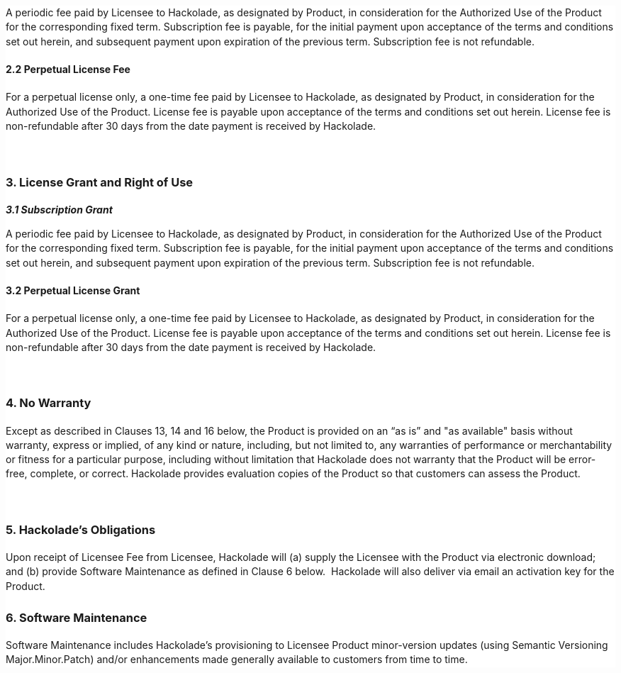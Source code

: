 A periodic fee paid by Licensee to Hackolade, as designated by Product, in consideration for the Authorized Use of the Product for the corresponding fixed term. Subscription fee is payable, for the initial payment upon acceptance of the terms and conditions set out herein, and subsequent payment upon expiration of the previous term. Subscription fee is not refundable.

#### &#50;.2 Perpetual License Fee

For a perpetual license only, a one-time fee paid by Licensee to Hackolade, as designated by Product, in consideration for the Authorized Use of the Product. License fee is payable upon acceptance of the terms and conditions set out herein. License fee is non-refundable after 30 days from the date payment is received by Hackolade.

&nbsp;

### &#51;. License Grant and Right of Use

***&#51;.1 Subscription Grant***

A periodic fee paid by Licensee to Hackolade, as designated by Product, in consideration for the Authorized Use of the Product for the corresponding fixed term. Subscription fee is payable, for the initial payment upon acceptance of the terms and conditions set out herein, and subsequent payment upon expiration of the previous term. Subscription fee is not refundable.

#### &#51;.2 Perpetual License Grant

For a perpetual license only, a one-time fee paid by Licensee to Hackolade, as designated by Product, in consideration for the Authorized Use of the Product. License fee is payable upon acceptance of the terms and conditions set out herein. License fee is non-refundable after 30 days from the date payment is received by Hackolade.

&nbsp;

### &#52;. No Warranty

Except as described in Clauses 13, 14 and 16 below, the Product is provided on an “as is” and "as available" basis without warranty, express or implied, of any kind or nature, including, but not limited to, any warranties of performance or merchantability or fitness for a particular purpose, including without limitation that Hackolade does not warranty that the Product will be error-free, complete, or correct. Hackolade provides evaluation copies of the Product so that customers can assess the Product.

&nbsp;

### &#53;. Hackolade’s Obligations

Upon receipt of Licensee Fee from Licensee, Hackolade will (a) supply the Licensee with the Product via electronic download; and (b) provide Software Maintenance as defined in Clause 6 below.&nbsp; Hackolade will also deliver via email an activation key for the Product.

### &#54;. Software Maintenance

Software Maintenance includes Hackolade’s provisioning to Licensee Product minor-version updates (using Semantic Versioning Major.Minor.Patch) and/or enhancements made generally available to customers from time to time. &nbsp;
